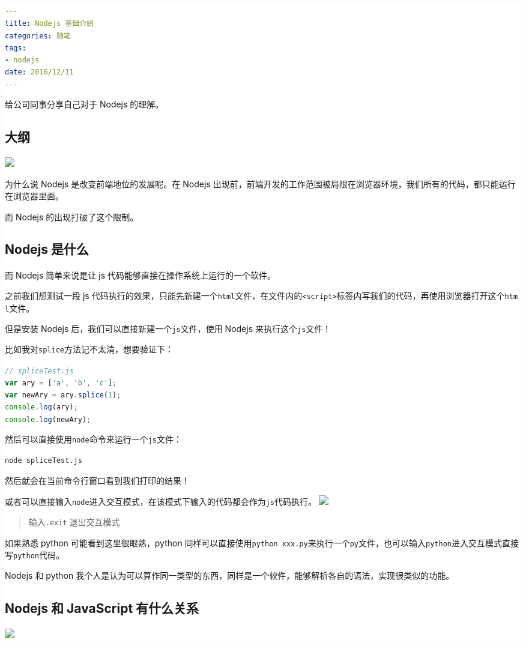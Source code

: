 ```yaml
---
title: Nodejs 基础介绍
categories: 随笔
tags:
- nodejs
date: 2016/12/11
---
```

给公司同事分享自己对于 Nodejs 的理解。


## 大纲

![](dd5ace53-097f-452d-af74-9daf73c1aa6f.png)

为什么说 Nodejs 是改变前端地位的发展呢。在 Nodejs 出现前，前端开发的工作范围被局限在浏览器环境，我们所有的代码，都只能运行在浏览器里面。

而 Nodejs 的出现打破了这个限制。

## Nodejs 是什么

而 Nodejs 简单来说是让 js 代码能够直接在操作系统上运行的一个软件。

之前我们想测试一段 js 代码执行的效果，只能先新建一个`html`文件，在文件内的`<script>`标签内写我们的代码，再使用浏览器打开这个`html`文件。

但是安装 Nodejs 后，我们可以直接新建一个`js`文件，使用 Nodejs 来执行这个`js`文件！

比如我对`splice`方法记不太清，想要验证下：
```javascript
// spliceTest.js
var ary = ['a', 'b', 'c'];
var newAry = ary.splice(1);
console.log(ary);
console.log(newAry);
```
然后可以直接使用`node`命令来运行一个`js`文件：
```bash
node spliceTest.js
```
然后就会在当前命令行窗口看到我们打印的结果！

或者可以直接输入`node`进入交互模式，在该模式下输入的代码都会作为`js`代码执行。
![](da35f091-32ca-4f7b-97c7-f9f5530e82fa.jpg)
> 输入`.exit` 退出交互模式

如果熟悉 python 可能看到这里很眼熟，python 同样可以直接使用`python xxx.py`来执行一个`py`文件，也可以输入`python`进入交互模式直接写`python`代码。

Nodejs 和 python 我个人是认为可以算作同一类型的东西，同样是一个软件，能够解析各自的语法，实现很类似的功能。

## Nodejs 和 JavaScript 有什么关系
![](258e6282-20df-4f27-b2d5-3f712ecdaa06.png)
